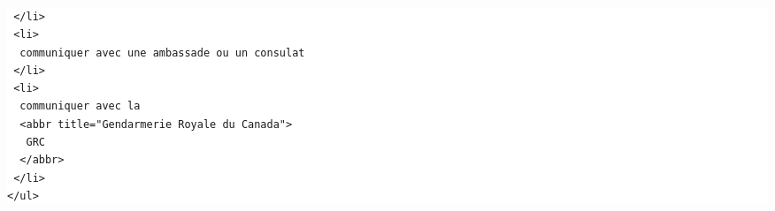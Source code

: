      </li>
     <li>
      communiquer avec une ambassade ou un consulat
     </li>
     <li>
      communiquer avec la
      <abbr title="Gendarmerie Royale du Canada">
       GRC
      </abbr>
     </li>
    </ul>
   </li>
  </ul>
 </section>
</div>


